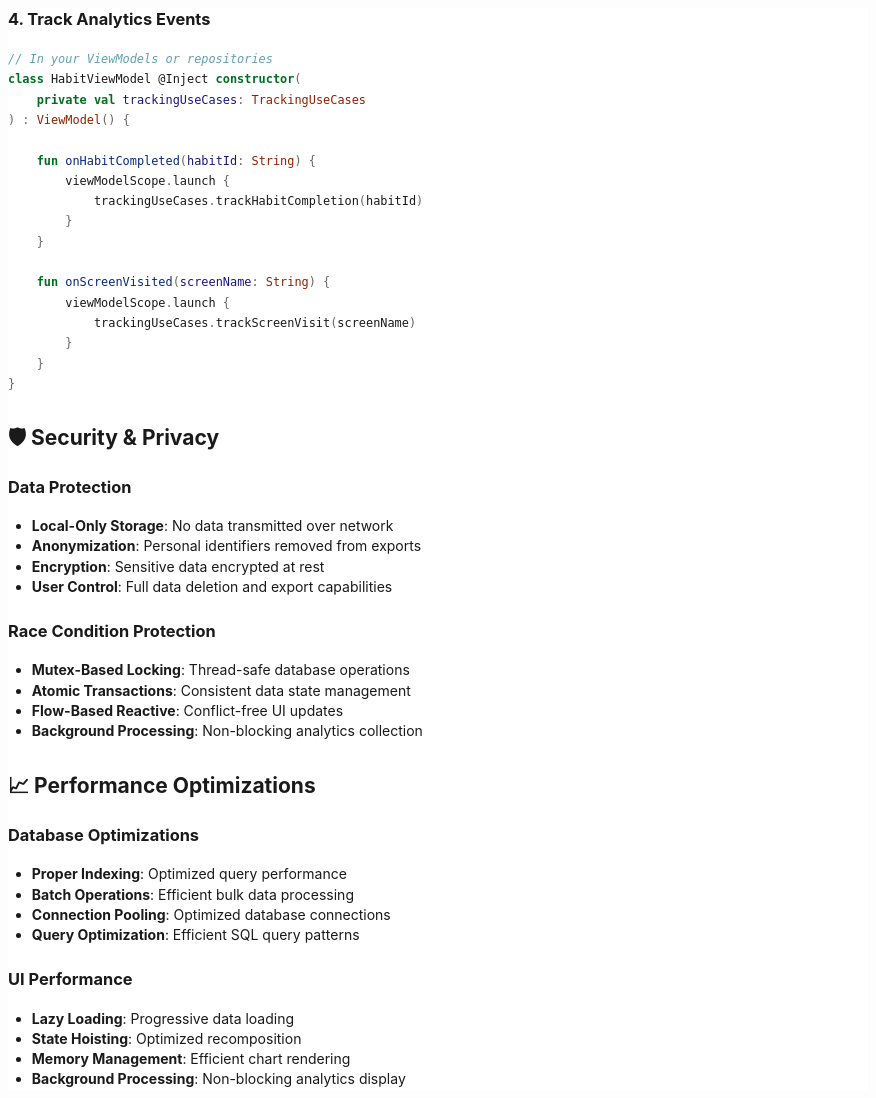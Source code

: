 ### 4. Track Analytics Events

```kotlin
// In your ViewModels or repositories
class HabitViewModel @Inject constructor(
    private val trackingUseCases: TrackingUseCases
) : ViewModel() {
    
    fun onHabitCompleted(habitId: String) {
        viewModelScope.launch {
            trackingUseCases.trackHabitCompletion(habitId)
        }
    }
    
    fun onScreenVisited(screenName: String) {
        viewModelScope.launch {
            trackingUseCases.trackScreenVisit(screenName)
        }
    }
}
```

## 🛡️ Security & Privacy

### Data Protection
- **Local-Only Storage**: No data transmitted over network
- **Anonymization**: Personal identifiers removed from exports
- **Encryption**: Sensitive data encrypted at rest
- **User Control**: Full data deletion and export capabilities

### Race Condition Protection
- **Mutex-Based Locking**: Thread-safe database operations
- **Atomic Transactions**: Consistent data state management
- **Flow-Based Reactive**: Conflict-free UI updates
- **Background Processing**: Non-blocking analytics collection

## 📈 Performance Optimizations

### Database Optimizations
- **Proper Indexing**: Optimized query performance
- **Batch Operations**: Efficient bulk data processing
- **Connection Pooling**: Optimized database connections
- **Query Optimization**: Efficient SQL query patterns

### UI Performance
- **Lazy Loading**: Progressive data loading
- **State Hoisting**: Optimized recomposition
- **Memory Management**: Efficient chart rendering
- **Background Processing**: Non-blocking analytics display

